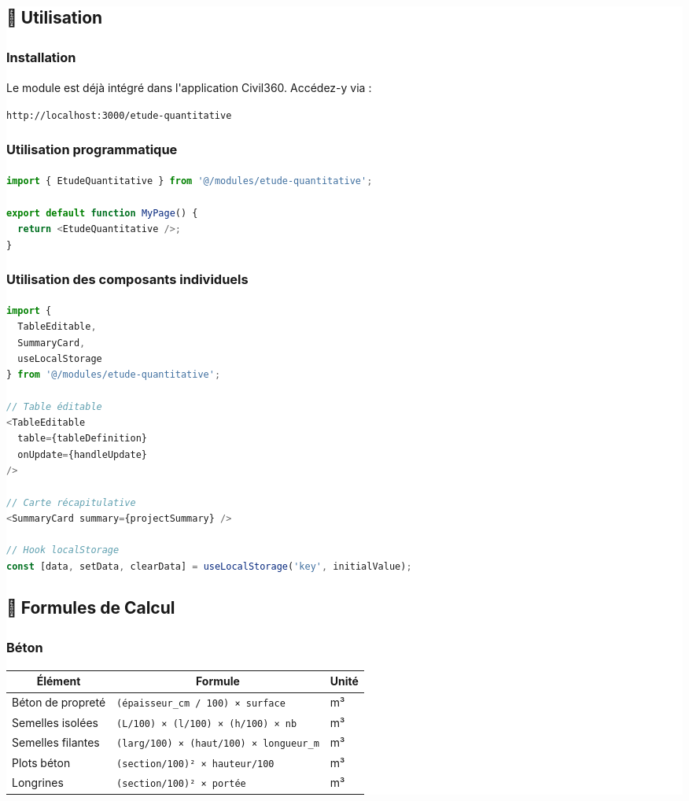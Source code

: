 ## 🚀 Utilisation

### Installation

Le module est déjà intégré dans l'application Civil360. Accédez-y via :

```
http://localhost:3000/etude-quantitative
```

### Utilisation programmatique

```typescript
import { EtudeQuantitative } from '@/modules/etude-quantitative';

export default function MyPage() {
  return <EtudeQuantitative />;
}
```

### Utilisation des composants individuels

```typescript
import { 
  TableEditable, 
  SummaryCard,
  useLocalStorage 
} from '@/modules/etude-quantitative';

// Table éditable
<TableEditable 
  table={tableDefinition}
  onUpdate={handleUpdate}
/>

// Carte récapitulative
<SummaryCard summary={projectSummary} />

// Hook localStorage
const [data, setData, clearData] = useLocalStorage('key', initialValue);
```

## 📐 Formules de Calcul

### Béton

| Élément | Formule | Unité |
|---------|---------|-------|
| Béton de propreté | `(épaisseur_cm / 100) × surface` | m³ |
| Semelles isolées | `(L/100) × (l/100) × (h/100) × nb` | m³ |
| Semelles filantes | `(larg/100) × (haut/100) × longueur_m` | m³ |
| Plots béton | `(section/100)² × hauteur/100` | m³ |
| Longrines | `(section/100)² × portée` | m³ |
